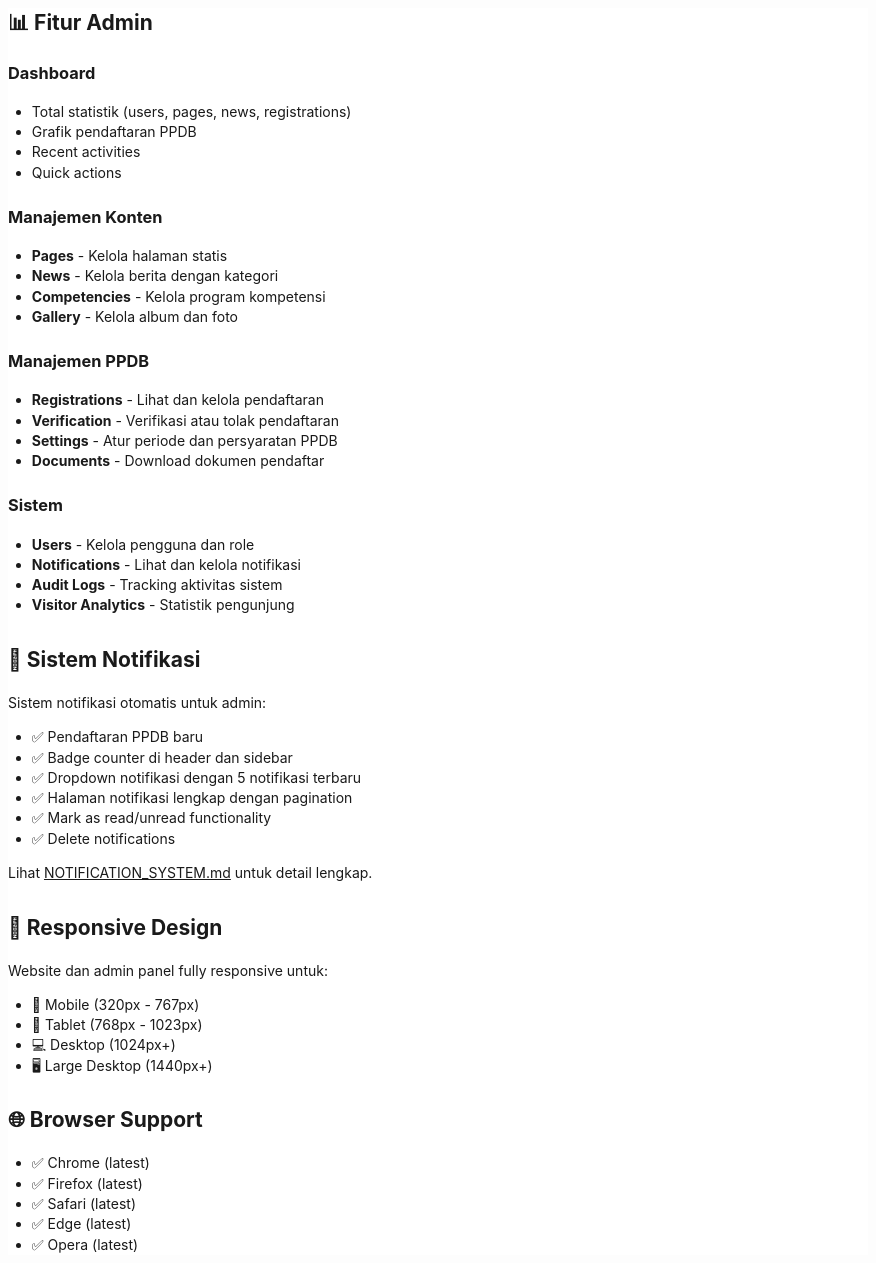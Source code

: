 ## 📊 Fitur Admin

### Dashboard
- Total statistik (users, pages, news, registrations)
- Grafik pendaftaran PPDB
- Recent activities
- Quick actions

### Manajemen Konten
- **Pages** - Kelola halaman statis
- **News** - Kelola berita dengan kategori
- **Competencies** - Kelola program kompetensi
- **Gallery** - Kelola album dan foto

### Manajemen PPDB
- **Registrations** - Lihat dan kelola pendaftaran
- **Verification** - Verifikasi atau tolak pendaftaran
- **Settings** - Atur periode dan persyaratan PPDB
- **Documents** - Download dokumen pendaftar

### Sistem
- **Users** - Kelola pengguna dan role
- **Notifications** - Lihat dan kelola notifikasi
- **Audit Logs** - Tracking aktivitas sistem
- **Visitor Analytics** - Statistik pengunjung

## 🔔 Sistem Notifikasi

Sistem notifikasi otomatis untuk admin:
- ✅ Pendaftaran PPDB baru
- ✅ Badge counter di header dan sidebar
- ✅ Dropdown notifikasi dengan 5 notifikasi terbaru
- ✅ Halaman notifikasi lengkap dengan pagination
- ✅ Mark as read/unread functionality
- ✅ Delete notifications

Lihat [NOTIFICATION_SYSTEM.md](NOTIFICATION_SYSTEM.md) untuk detail lengkap.

## 📱 Responsive Design

Website dan admin panel fully responsive untuk:
- 📱 Mobile (320px - 767px)
- 📱 Tablet (768px - 1023px)
- 💻 Desktop (1024px+)
- 🖥️ Large Desktop (1440px+)

## 🌐 Browser Support

- ✅ Chrome (latest)
- ✅ Firefox (latest)
- ✅ Safari (latest)
- ✅ Edge (latest)
- ✅ Opera (latest)
